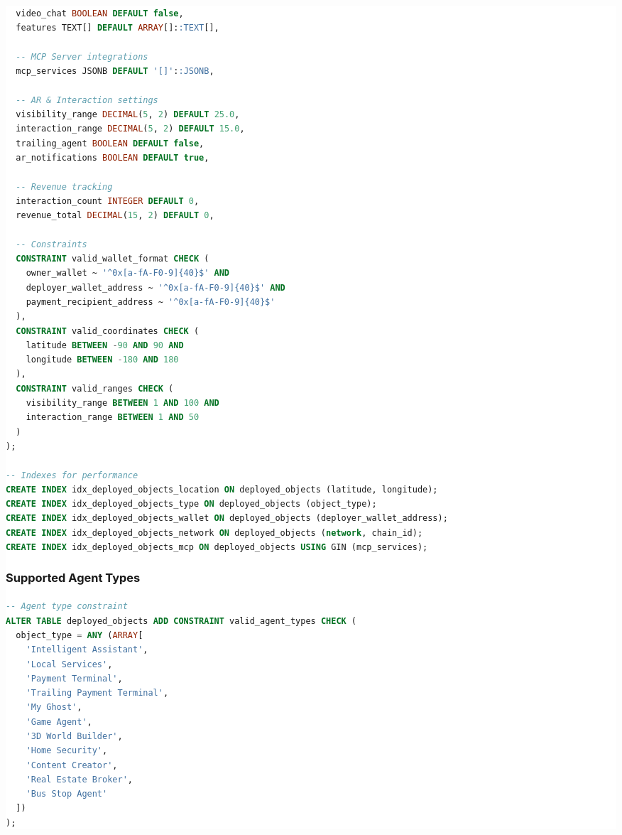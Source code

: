 ```sql
  video_chat BOOLEAN DEFAULT false,
  features TEXT[] DEFAULT ARRAY[]::TEXT[],

  -- MCP Server integrations
  mcp_services JSONB DEFAULT '[]'::JSONB,

  -- AR & Interaction settings
  visibility_range DECIMAL(5, 2) DEFAULT 25.0,
  interaction_range DECIMAL(5, 2) DEFAULT 15.0,
  trailing_agent BOOLEAN DEFAULT false,
  ar_notifications BOOLEAN DEFAULT true,

  -- Revenue tracking
  interaction_count INTEGER DEFAULT 0,
  revenue_total DECIMAL(15, 2) DEFAULT 0,

  -- Constraints
  CONSTRAINT valid_wallet_format CHECK (
    owner_wallet ~ '^0x[a-fA-F0-9]{40}$' AND
    deployer_wallet_address ~ '^0x[a-fA-F0-9]{40}$' AND
    payment_recipient_address ~ '^0x[a-fA-F0-9]{40}$'
  ),
  CONSTRAINT valid_coordinates CHECK (
    latitude BETWEEN -90 AND 90 AND
    longitude BETWEEN -180 AND 180
  ),
  CONSTRAINT valid_ranges CHECK (
    visibility_range BETWEEN 1 AND 100 AND
    interaction_range BETWEEN 1 AND 50
  )
);

-- Indexes for performance
CREATE INDEX idx_deployed_objects_location ON deployed_objects (latitude, longitude);
CREATE INDEX idx_deployed_objects_type ON deployed_objects (object_type);
CREATE INDEX idx_deployed_objects_wallet ON deployed_objects (deployer_wallet_address);
CREATE INDEX idx_deployed_objects_network ON deployed_objects (network, chain_id);
CREATE INDEX idx_deployed_objects_mcp ON deployed_objects USING GIN (mcp_services);
```

### **Supported Agent Types**

```sql
-- Agent type constraint
ALTER TABLE deployed_objects ADD CONSTRAINT valid_agent_types CHECK (
  object_type = ANY (ARRAY[
    'Intelligent Assistant',
    'Local Services',
    'Payment Terminal',
    'Trailing Payment Terminal',
    'My Ghost',
    'Game Agent',
    '3D World Builder',
    'Home Security',
    'Content Creator',
    'Real Estate Broker',
    'Bus Stop Agent'
  ])
);
```
